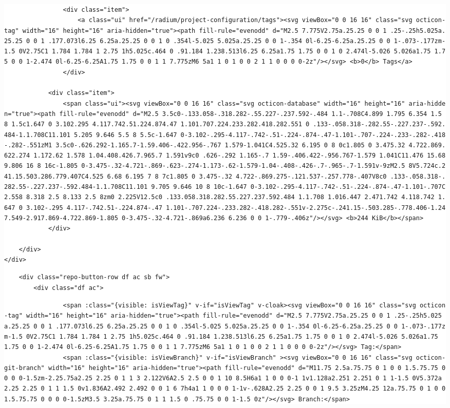					<div class="item">
						<a class="ui" href="/radium/project-configuration/tags"><svg viewBox="0 0 16 16" class="svg octicon-tag" width="16" height="16" aria-hidden="true"><path fill-rule="evenodd" d="M2.5 7.775V2.75a.25.25 0 0 1 .25-.25h5.025a.25.25 0 0 1 .177.073l6.25 6.25a.25.25 0 0 1 0 .354l-5.025 5.025a.25.25 0 0 1-.354 0l-6.25-6.25a.25.25 0 0 1-.073-.177zm-1.5 0V2.75C1 1.784 1.784 1 2.75 1h5.025c.464 0 .91.184 1.238.513l6.25 6.25a1.75 1.75 0 0 1 0 2.474l-5.026 5.026a1.75 1.75 0 0 1-2.474 0l-6.25-6.25A1.75 1.75 0 0 1 1 7.775zM6 5a1 1 0 1 0 0 2 1 1 0 0 0 0-2z"/></svg> <b>0</b> Tags</a>
					</div>
				
				<div class="item">
					<span class="ui"><svg viewBox="0 0 16 16" class="svg octicon-database" width="16" height="16" aria-hidden="true"><path fill-rule="evenodd" d="M2.5 3.5c0-.133.058-.318.282-.55.227-.237.592-.484 1.1-.708C4.899 1.795 6.354 1.5 8 1.5c1.647 0 3.102.295 4.117.742.51.224.874.47 1.101.707.224.233.282.418.282.551 0 .133-.058.318-.282.55-.227.237-.592.484-1.1.708C11.101 5.205 9.646 5.5 8 5.5c-1.647 0-3.102-.295-4.117-.742-.51-.224-.874-.47-1.101-.707-.224-.233-.282-.418-.282-.551zM1 3.5c0-.626.292-1.165.7-1.59.406-.422.956-.767 1.579-1.041C4.525.32 6.195 0 8 0c1.805 0 3.475.32 4.722.869.622.274 1.172.62 1.578 1.04.408.426.7.965.7 1.591v9c0 .626-.292 1.165-.7 1.59-.406.422-.956.767-1.579 1.041C11.476 15.68 9.806 16 8 16c-1.805 0-3.475-.32-4.721-.869-.623-.274-1.173-.62-1.579-1.04-.408-.426-.7-.965-.7-1.591v-9zM2.5 8V5.724c.241.15.503.286.779.407C4.525 6.68 6.195 7 8 7c1.805 0 3.475-.32 4.722-.869.275-.121.537-.257.778-.407V8c0 .133-.058.318-.282.55-.227.237-.592.484-1.1.708C11.101 9.705 9.646 10 8 10c-1.647 0-3.102-.295-4.117-.742-.51-.224-.874-.47-1.101-.707C2.558 8.318 2.5 8.133 2.5 8zm0 2.225V12.5c0 .133.058.318.282.55.227.237.592.484 1.1.708 1.016.447 2.471.742 4.118.742 1.647 0 3.102-.295 4.117-.742.51-.224.874-.47 1.101-.707.224-.233.282-.418.282-.551v-2.275c-.241.15-.503.285-.778.406-1.247.549-2.917.869-4.722.869-1.805 0-3.475-.32-4.721-.869a6.236 6.236 0 0 1-.779-.406z"/></svg> <b>244 KiB</b></span>
				</div>
			
		</div>
	</div>
	
</div>

		<div class="repo-button-row df ac sb fw">
			<div class="df ac">
				



<div class="fitted item choose reference mr-1">
	<div class="ui floating filter dropdown custom"
		data-branch-form=""
		data-can-create-branch="false"
		data-no-results="No results found."
		data-set-action="" data-submit-form=""
		data-view-type="branch"
		data-ref-name="master"
		data-branch-url-prefix="/radium/project-configuration/src/branch/"
		data-branch-url-suffix="/README.md"
		data-tag-url-prefix="/radium/project-configuration/src/tag/"
		data-tag-url-suffix="/README.md">
		<div class="branch-dropdown-button ellipsis ui basic small compact button" @click="menuVisible = !menuVisible" @keyup.enter="menuVisible = !menuVisible">
			<span class="text">
				
					<span :class="{visible: isViewTag}" v-if="isViewTag" v-cloak><svg viewBox="0 0 16 16" class="svg octicon-tag" width="16" height="16" aria-hidden="true"><path fill-rule="evenodd" d="M2.5 7.775V2.75a.25.25 0 0 1 .25-.25h5.025a.25.25 0 0 1 .177.073l6.25 6.25a.25.25 0 0 1 0 .354l-5.025 5.025a.25.25 0 0 1-.354 0l-6.25-6.25a.25.25 0 0 1-.073-.177zm-1.5 0V2.75C1 1.784 1.784 1 2.75 1h5.025c.464 0 .91.184 1.238.513l6.25 6.25a1.75 1.75 0 0 1 0 2.474l-5.026 5.026a1.75 1.75 0 0 1-2.474 0l-6.25-6.25A1.75 1.75 0 0 1 1 7.775zM6 5a1 1 0 1 0 0 2 1 1 0 0 0 0-2z"/></svg> Tag:</span>
					<span :class="{visible: isViewBranch}" v-if="isViewBranch" ><svg viewBox="0 0 16 16" class="svg octicon-git-branch" width="16" height="16" aria-hidden="true"><path fill-rule="evenodd" d="M11.75 2.5a.75.75 0 1 0 0 1.5.75.75 0 0 0 0-1.5zm-2.25.75a2.25 2.25 0 1 1 3 2.122V6A2.5 2.5 0 0 1 10 8.5H6a1 1 0 0 0-1 1v1.128a2.251 2.251 0 1 1-1.5 0V5.372a2.25 2.25 0 1 1 1.5 0v1.836A2.492 2.492 0 0 1 6 7h4a1 1 0 0 0 1-1v-.628A2.25 2.25 0 0 1 9.5 3.25zM4.25 12a.75.75 0 1 0 0 1.5.75.75 0 0 0 0-1.5zM3.5 3.25a.75.75 0 1 1 1.5 0 .75.75 0 0 1-1.5 0z"/></svg> Branch:</span>